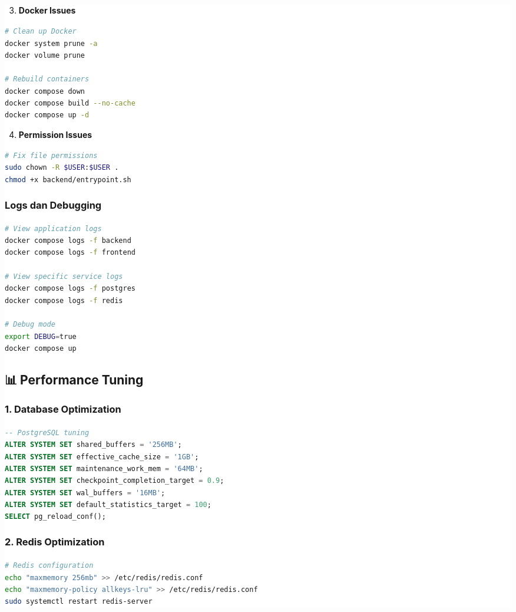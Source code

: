 3. **Docker Issues**
```bash
# Clean up Docker
docker system prune -a
docker volume prune

# Rebuild containers
docker compose down
docker compose build --no-cache
docker compose up -d
```

4. **Permission Issues**
```bash
# Fix file permissions
sudo chown -R $USER:$USER .
chmod +x backend/entrypoint.sh
```

### Logs dan Debugging

```bash
# View application logs
docker compose logs -f backend
docker compose logs -f frontend

# View specific service logs
docker compose logs -f postgres
docker compose logs -f redis

# Debug mode
export DEBUG=true
docker compose up
```

## 📊 Performance Tuning

### 1. Database Optimization
```sql
-- PostgreSQL tuning
ALTER SYSTEM SET shared_buffers = '256MB';
ALTER SYSTEM SET effective_cache_size = '1GB';
ALTER SYSTEM SET maintenance_work_mem = '64MB';
ALTER SYSTEM SET checkpoint_completion_target = 0.9;
ALTER SYSTEM SET wal_buffers = '16MB';
ALTER SYSTEM SET default_statistics_target = 100;
SELECT pg_reload_conf();
```

### 2. Redis Optimization
```bash
# Redis configuration
echo "maxmemory 256mb" >> /etc/redis/redis.conf
echo "maxmemory-policy allkeys-lru" >> /etc/redis/redis.conf
sudo systemctl restart redis-server
```
